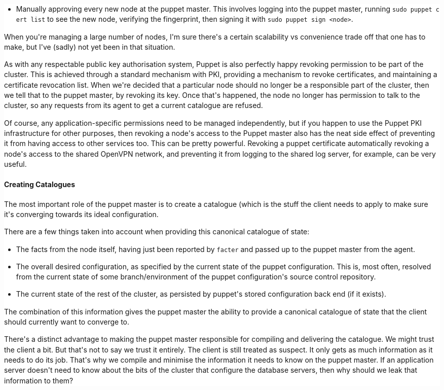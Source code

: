 * Manually approving every new node at the puppet master. This involves logging
  into the puppet master, running `sudo puppet cert list` to see the new node,
  verifying the fingerprint, then signing it with `sudo puppet sign <node>`.

When you're managing a large number of nodes, I'm sure there's a certain
scalability vs convenience trade off that one has to make, but I've (sadly) not
yet been in that situation.

As with any respectable public key authorisation system, Puppet is also
perfectly happy revoking permission to be part of the cluster. This is achieved
through a standard mechanism with PKI, providing a mechanism to revoke
certificates, and maintaining a certificate revocation list. When we're decided
that a particular node should no longer be a responsible part of the cluster,
then we tell that to the puppet master, by revoking its key. Once that's
happened, the node no longer has permission to talk to the cluster, so any
requests from its agent to get a current catalogue are refused.

Of course, any application-specific permissions need to be managed
independently, but if you happen to use the Puppet PKI infrastructure for other
purposes, then revoking a node's access to the Puppet master also has the neat
side effect of preventing it from having access to other services too. This can
be pretty powerful. Revoking a puppet certificate automatically revoking a
node's access to the shared OpenVPN network, and preventing it from logging to
the shared log server, for example, can be very useful.

#### Creating Catalogues

The most important role of the puppet master is to create a catalogue (which is
the stuff the client needs to apply to make sure it's converging towards its
ideal configuration.

There are a few things taken into account when providing this canonical
catalogue of state:

* The facts from the node itself, having just been reported by `facter` and
  passed up to the puppet master from the agent.

* The overall desired configuration, as specified by the current state of the
  puppet configuration. This is, most often, resolved from the current state of
  some branch/environment of the puppet configuration's source control
  repository.

* The current state of the rest of the cluster, as persisted by puppet's stored
  configuration back end (if it exists).

The combination of this information gives the puppet master the ability to
provide a canonical catalogue of state that the client should currently want to
converge to.

There's a distinct advantage to making the puppet master responsible for
compiling and delivering the catalogue. We might trust the client a bit. But
that's not to say we trust it entirely. The client is still treated as suspect.
It only gets as much information as it needs to do its job. That's why we
compile and minimise the information it needs to know on the puppet master. If
an application server doesn't need to know about the bits of the cluster that
configure the database servers, then why should we leak that information to
them?
